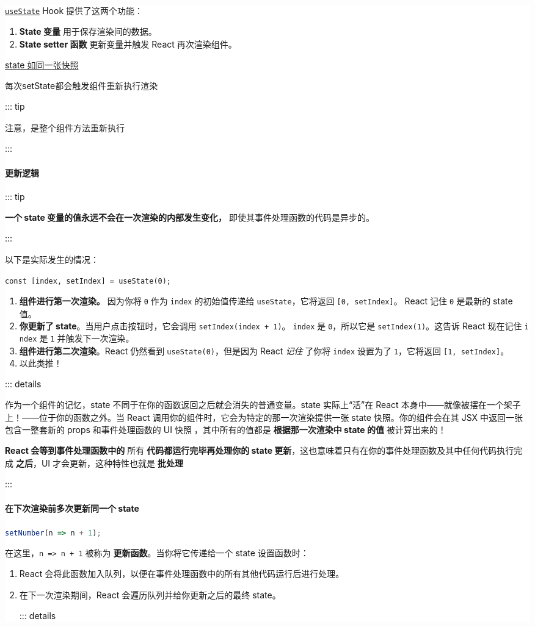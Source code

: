 [`useState`](https://zh-hans.react.dev/reference/react/useState) Hook 提供了这两个功能：

1. **State 变量** 用于保存渲染间的数据。
2. **State setter 函数** 更新变量并触发 React 再次渲染组件。

[state 如同一张快照](https://zh-hans.react.dev/learn/state-as-a-snapshot) 

每次setState都会触发组件重新执行渲染

::: tip

注意，是整个组件方法重新执行

:::

#### 更新逻辑

::: tip

**一个 state 变量的值永远不会在一次渲染的内部发生变化，** 即使其事件处理函数的代码是异步的。

:::

以下是实际发生的情况：

```
const [index, setIndex] = useState(0);
```

1. **组件进行第一次渲染。** 因为你将 `0` 作为 `index` 的初始值传递给 `useState`，它将返回 `[0, setIndex]`。 React 记住 `0` 是最新的 state 值。
2. **你更新了 state**。当用户点击按钮时，它会调用 `setIndex(index + 1)`。 `index` 是 `0`，所以它是 `setIndex(1)`。这告诉 React 现在记住 `index` 是 `1` 并触发下一次渲染。
3. **组件进行第二次渲染**。React 仍然看到 `useState(0)`，但是因为 React *记住* 了你将 `index` 设置为了 `1`，它将返回 `[1, setIndex]`。
4. 以此类推！

::: details

作为一个组件的记忆，state 不同于在你的函数返回之后就会消失的普通变量。state 实际上“活”在 React 本身中——就像被摆在一个架子上！——位于你的函数之外。当 React 调用你的组件时，它会为特定的那一次渲染提供一张 state 快照。你的组件会在其 JSX 中返回一张包含一整套新的 props 和事件处理函数的 UI 快照 ，其中所有的值都是 **根据那一次渲染中 state 的值** 被计算出来的！

**React 会等到事件处理函数中的** 所有 **代码都运行完毕再处理你的 state 更新**，这也意味着只有在你的事件处理函数及其中任何代码执行完成 **之后**，UI 才会更新，这种特性也就是 **批处理**

:::

#### 在下次渲染前多次更新同一个 state 

```js
setNumber(n => n + 1);
```

在这里，`n => n + 1` 被称为 **更新函数**。当你将它传递给一个 state 设置函数时：

1. React 会将此函数加入队列，以便在事件处理函数中的所有其他代码运行后进行处理。

2. 在下一次渲染期间，React 会遍历队列并给你更新之后的最终 state。

   ::: details

